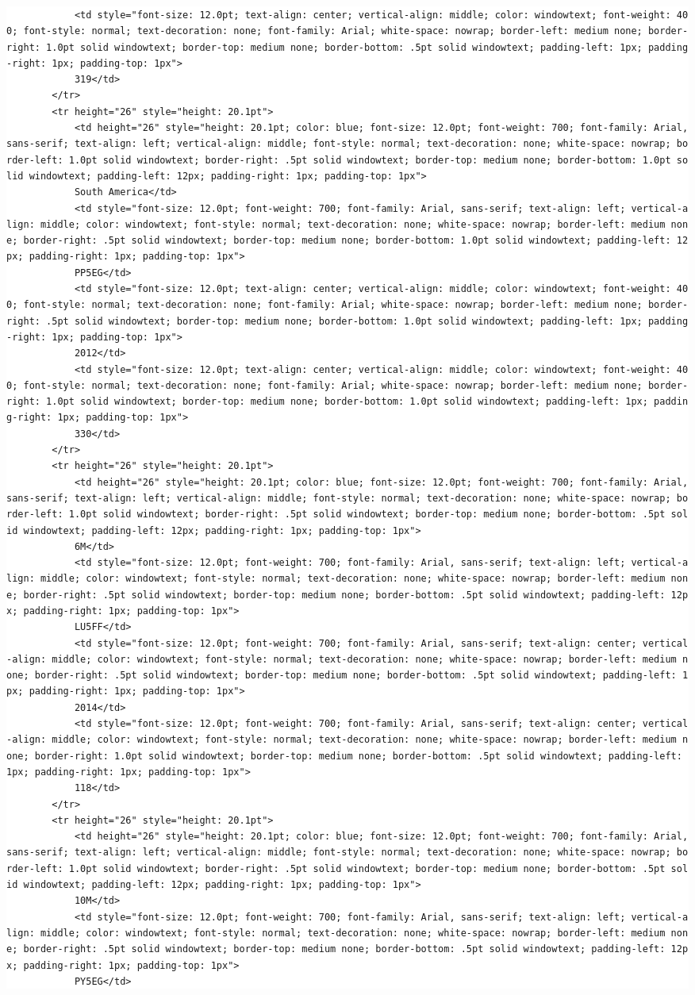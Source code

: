 				<td style="font-size: 12.0pt; text-align: center; vertical-align: middle; color: windowtext; font-weight: 400; font-style: normal; text-decoration: none; font-family: Arial; white-space: nowrap; border-left: medium none; border-right: 1.0pt solid windowtext; border-top: medium none; border-bottom: .5pt solid windowtext; padding-left: 1px; padding-right: 1px; padding-top: 1px">
				319</td>
			</tr>
			<tr height="26" style="height: 20.1pt">
				<td height="26" style="height: 20.1pt; color: blue; font-size: 12.0pt; font-weight: 700; font-family: Arial, sans-serif; text-align: left; vertical-align: middle; font-style: normal; text-decoration: none; white-space: nowrap; border-left: 1.0pt solid windowtext; border-right: .5pt solid windowtext; border-top: medium none; border-bottom: 1.0pt solid windowtext; padding-left: 12px; padding-right: 1px; padding-top: 1px">
				South America</td>
				<td style="font-size: 12.0pt; font-weight: 700; font-family: Arial, sans-serif; text-align: left; vertical-align: middle; color: windowtext; font-style: normal; text-decoration: none; white-space: nowrap; border-left: medium none; border-right: .5pt solid windowtext; border-top: medium none; border-bottom: 1.0pt solid windowtext; padding-left: 12px; padding-right: 1px; padding-top: 1px">
				PP5EG</td>
				<td style="font-size: 12.0pt; text-align: center; vertical-align: middle; color: windowtext; font-weight: 400; font-style: normal; text-decoration: none; font-family: Arial; white-space: nowrap; border-left: medium none; border-right: .5pt solid windowtext; border-top: medium none; border-bottom: 1.0pt solid windowtext; padding-left: 1px; padding-right: 1px; padding-top: 1px">
				2012</td>
				<td style="font-size: 12.0pt; text-align: center; vertical-align: middle; color: windowtext; font-weight: 400; font-style: normal; text-decoration: none; font-family: Arial; white-space: nowrap; border-left: medium none; border-right: 1.0pt solid windowtext; border-top: medium none; border-bottom: 1.0pt solid windowtext; padding-left: 1px; padding-right: 1px; padding-top: 1px">
				330</td>
			</tr>
			<tr height="26" style="height: 20.1pt">
				<td height="26" style="height: 20.1pt; color: blue; font-size: 12.0pt; font-weight: 700; font-family: Arial, sans-serif; text-align: left; vertical-align: middle; font-style: normal; text-decoration: none; white-space: nowrap; border-left: 1.0pt solid windowtext; border-right: .5pt solid windowtext; border-top: medium none; border-bottom: .5pt solid windowtext; padding-left: 12px; padding-right: 1px; padding-top: 1px">
				6M</td>
				<td style="font-size: 12.0pt; font-weight: 700; font-family: Arial, sans-serif; text-align: left; vertical-align: middle; color: windowtext; font-style: normal; text-decoration: none; white-space: nowrap; border-left: medium none; border-right: .5pt solid windowtext; border-top: medium none; border-bottom: .5pt solid windowtext; padding-left: 12px; padding-right: 1px; padding-top: 1px">
				LU5FF</td>
				<td style="font-size: 12.0pt; font-weight: 700; font-family: Arial, sans-serif; text-align: center; vertical-align: middle; color: windowtext; font-style: normal; text-decoration: none; white-space: nowrap; border-left: medium none; border-right: .5pt solid windowtext; border-top: medium none; border-bottom: .5pt solid windowtext; padding-left: 1px; padding-right: 1px; padding-top: 1px">
				2014</td>
				<td style="font-size: 12.0pt; font-weight: 700; font-family: Arial, sans-serif; text-align: center; vertical-align: middle; color: windowtext; font-style: normal; text-decoration: none; white-space: nowrap; border-left: medium none; border-right: 1.0pt solid windowtext; border-top: medium none; border-bottom: .5pt solid windowtext; padding-left: 1px; padding-right: 1px; padding-top: 1px">
				118</td>
			</tr>
			<tr height="26" style="height: 20.1pt">
				<td height="26" style="height: 20.1pt; color: blue; font-size: 12.0pt; font-weight: 700; font-family: Arial, sans-serif; text-align: left; vertical-align: middle; font-style: normal; text-decoration: none; white-space: nowrap; border-left: 1.0pt solid windowtext; border-right: .5pt solid windowtext; border-top: medium none; border-bottom: .5pt solid windowtext; padding-left: 12px; padding-right: 1px; padding-top: 1px">
				10M</td>
				<td style="font-size: 12.0pt; font-weight: 700; font-family: Arial, sans-serif; text-align: left; vertical-align: middle; color: windowtext; font-style: normal; text-decoration: none; white-space: nowrap; border-left: medium none; border-right: .5pt solid windowtext; border-top: medium none; border-bottom: .5pt solid windowtext; padding-left: 12px; padding-right: 1px; padding-top: 1px">
				PY5EG</td>